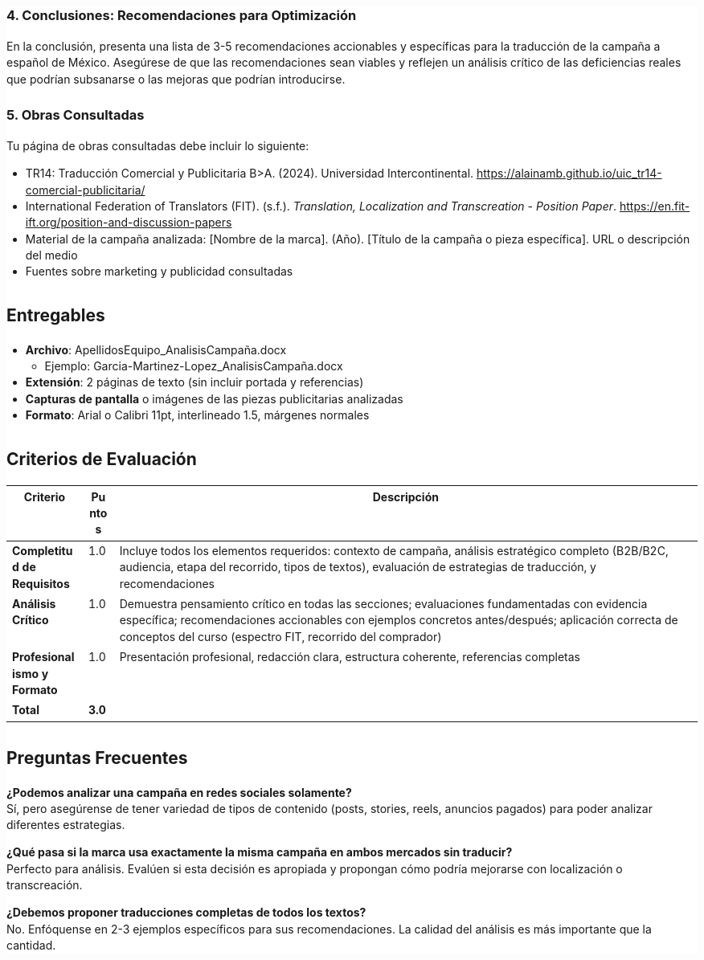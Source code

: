 ### 4. Conclusiones: Recomendaciones para Optimización

En la conclusión, presenta una lista de 3-5 recomendaciones accionables y específicas para la traducción de la campaña a español de México. Asegúrese de que las recomendaciones sean viables y reflejen un análisis crítico de las deficiencias reales que podrían subsanarse o las mejoras que podrían introducirse.  

### 5. Obras Consultadas

Tu página de obras consultadas debe incluir lo siguiente:

- TR14: Traducción Comercial y Publicitaria B>A. (2024). Universidad Intercontinental. https://alainamb.github.io/uic_tr14-comercial-publicitaria/
- International Federation of Translators (FIT). (s.f.). *Translation, Localization and Transcreation - Position Paper*. https://en.fit-ift.org/position-and-discussion-papers
- Material de la campaña analizada: [Nombre de la marca]. (Año). [Título de la campaña o pieza específica]. URL o descripción del medio
- Fuentes sobre marketing y publicidad consultadas

## Entregables

- **Archivo**: ApellidosEquipo_AnalisisCampaña.docx
  - Ejemplo: Garcia-Martinez-Lopez_AnalisisCampaña.docx
- **Extensión**: 2 páginas de texto (sin incluir portada y referencias)
- **Capturas de pantalla** o imágenes de las piezas publicitarias analizadas
- **Formato**: Arial o Calibri 11pt, interlineado 1.5, márgenes normales

## Criterios de Evaluación

| **Criterio** | **Puntos** | **Descripción** |
|--------------|------------|-----------------|
| **Completitud de Requisitos** | 1.0 | Incluye todos los elementos requeridos: contexto de campaña, análisis estratégico completo (B2B/B2C, audiencia, etapa del recorrido, tipos de textos), evaluación de estrategias de traducción, y recomendaciones |
| **Análisis Crítico** | 1.0 | Demuestra pensamiento crítico en todas las secciones; evaluaciones fundamentadas con evidencia específica; recomendaciones accionables con ejemplos concretos antes/después; aplicación correcta de conceptos del curso (espectro FIT, recorrido del comprador) |
| **Profesionalismo y Formato** | 1.0 | Presentación profesional, redacción clara, estructura coherente, referencias completas |
| **Total** | **3.0** | |

## Preguntas Frecuentes

**¿Podemos analizar una campaña en redes sociales solamente?**  
Sí, pero asegúrense de tener variedad de tipos de contenido (posts, stories, reels, anuncios pagados) para poder analizar diferentes estrategias.

**¿Qué pasa si la marca usa exactamente la misma campaña en ambos mercados sin traducir?**  
Perfecto para análisis. Evalúen si esta decisión es apropiada y propongan cómo podría mejorarse con localización o transcreación.

**¿Debemos proponer traducciones completas de todos los textos?**  
No. Enfóquense en 2-3 ejemplos específicos para sus recomendaciones. La calidad del análisis es más importante que la cantidad.
